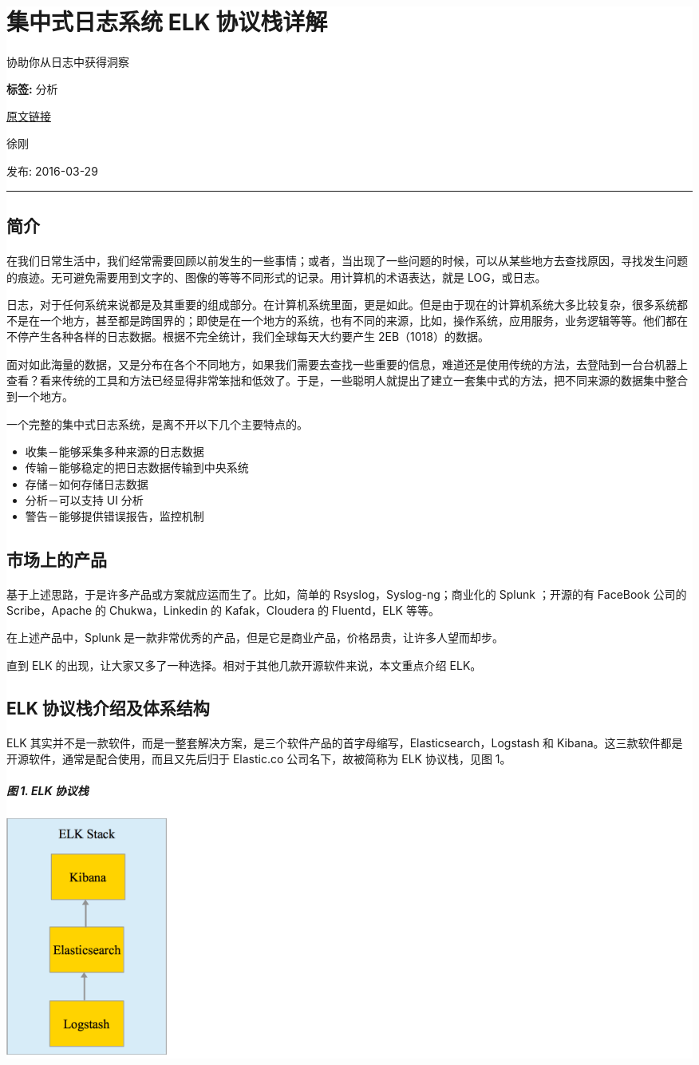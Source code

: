 # 集中式日志系统 ELK 协议栈详解
协助你从日志中获得洞察

**标签:** 分析

[原文链接](https://developer.ibm.com/zh/articles/os-cn-elk/)

徐刚

发布: 2016-03-29

* * *

## 简介

在我们日常生活中，我们经常需要回顾以前发生的一些事情；或者，当出现了一些问题的时候，可以从某些地方去查找原因，寻找发生问题的痕迹。无可避免需要用到文字的、图像的等等不同形式的记录。用计算机的术语表达，就是 LOG，或日志。

日志，对于任何系统来说都是及其重要的组成部分。在计算机系统里面，更是如此。但是由于现在的计算机系统大多比较复杂，很多系统都不是在一个地方，甚至都是跨国界的；即使是在一个地方的系统，也有不同的来源，比如，操作系统，应用服务，业务逻辑等等。他们都在不停产生各种各样的日志数据。根据不完全统计，我们全球每天大约要产生 2EB（1018）的数据。

面对如此海量的数据，又是分布在各个不同地方，如果我们需要去查找一些重要的信息，难道还是使用传统的方法，去登陆到一台台机器上查看？看来传统的工具和方法已经显得非常笨拙和低效了。于是，一些聪明人就提出了建立一套集中式的方法，把不同来源的数据集中整合到一个地方。

一个完整的集中式日志系统，是离不开以下几个主要特点的。

- 收集－能够采集多种来源的日志数据
- 传输－能够稳定的把日志数据传输到中央系统
- 存储－如何存储日志数据
- 分析－可以支持 UI 分析
- 警告－能够提供错误报告，监控机制

## 市场上的产品

基于上述思路，于是许多产品或方案就应运而生了。比如，简单的 Rsyslog，Syslog-ng；商业化的 Splunk ；开源的有 FaceBook 公司的 Scribe，Apache 的 Chukwa，Linkedin 的 Kafak，Cloudera 的 Fluentd，ELK 等等。

在上述产品中，Splunk 是一款非常优秀的产品，但是它是商业产品，价格昂贵，让许多人望而却步。

直到 ELK 的出现，让大家又多了一种选择。相对于其他几款开源软件来说，本文重点介绍 ELK。

## ELK 协议栈介绍及体系结构

ELK 其实并不是一款软件，而是一整套解决方案，是三个软件产品的首字母缩写，Elasticsearch，Logstash 和 Kibana。这三款软件都是开源软件，通常是配合使用，而且又先后归于 Elastic.co 公司名下，故被简称为 ELK 协议栈，见图 1。

##### 图 1\. ELK 协议栈

![图 1.ELK 协议栈](../ibm_articles_img/os-cn-elk_images_img001.png)
